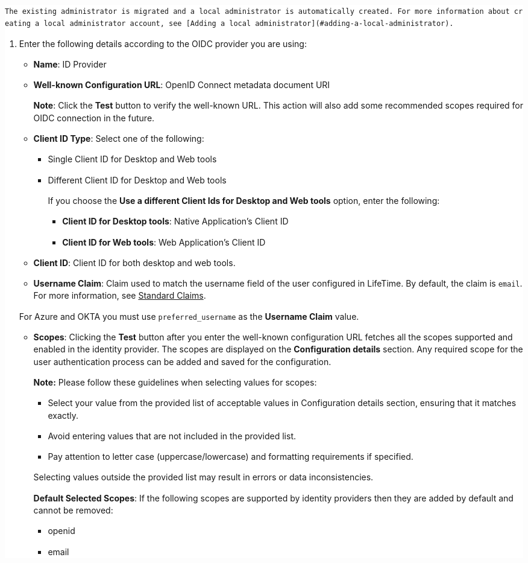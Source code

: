     The existing administrator is migrated and a local administrator is automatically created. For more information about creating a local administrator account, see [Adding a local administrator](#adding-a-local-administrator). 

1. Enter the following details according to the OIDC provider you are using:

    * **Name**: ID Provider

    * **Well-known Configuration URL**: OpenID Connect metadata document URI

        **Note**: Click the **Test** button to verify the well-known URL. This action will also add some recommended scopes required for OIDC connection in the future.

   * **Client ID Type**: Select one of the following:

        * Single Client ID for Desktop and Web tools

        * Different Client ID for Desktop and Web tools

            If you choose the **Use a different Client Ids for Desktop and Web tools** option, enter the following:

            * **Client ID for Desktop tools**: Native Application’s Client ID
           
            * **Client ID for Web tools**: Web Application’s Client ID

    * **Client ID**: Client ID for both desktop and web tools.
        
    * **Username Claim**: Claim used to match the username field of the user configured in LifeTime. By default, the claim is ``email``. For more information, see [Standard Claims](https://openid.net/specs/openid-connect-core-1_0.html#StandardClaims).
  
    <div class="warning" markdown="1">
      
    For Azure and OKTA you must use ``preferred_username`` as the **Username Claim** value.
         
    </div>
       
    * **Scopes**: Clicking the **Test** button after you enter the well-known configuration URL fetches all the scopes supported and enabled in the identity provider. The scopes are displayed on the **Configuration details** section. Any required scope for the user authentication process can be added and saved for the configuration.
  
          
       **Note:** Please follow these guidelines when selecting values for scopes:
       
       * Select your value from the provided list of acceptable values in Configuration details section, ensuring that it matches exactly.
       
       * Avoid entering values that are not included in the provided list.
       
       * Pay attention to letter case (uppercase/lowercase) and formatting requirements if specified.
       
       Selecting values outside the provided list may result in errors or data inconsistencies.
       
        **Default Selected Scopes**:
          If the following scopes are supported by identity providers then they are added by default and cannot be removed:
       
        * openid
       
        * email
       